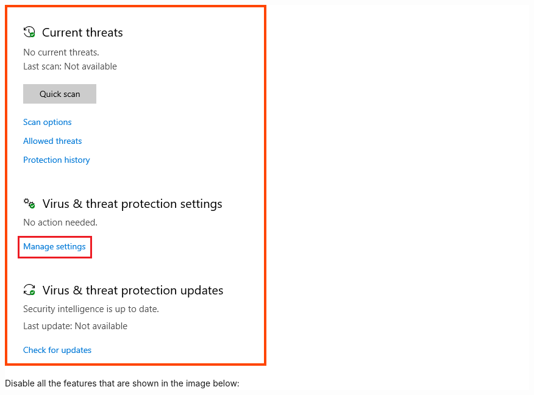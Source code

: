 ![flare-19|300](images/building-home-lab-part-8/flare-19.png)

Disable all the features that are shown in the image below:
